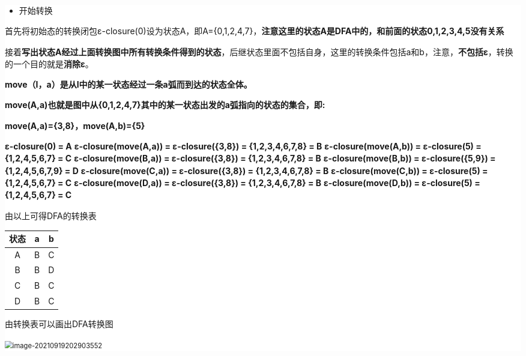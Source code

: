 

* 开始转换

首先将初始态的转换闭包ε-closure(0)设为状态A，即A={0,1,2,4,7}，**注意这里的状态A是DFA中的，和前面的状态0,1,2,3,4,5没有关系**

接着**写出状态A经过上面转换图中所有转换条件得到的状态**，后继状态里面不包括自身，这里的转换条件包括a和b，注意，**不包括ε**，转换的一个目的就是**消除ε**。



**move（I，a）是从I中的某一状态经过一条a弧而到达的状态全体。**

**move(A,a)也就是图中从{0,1,2,4,7}其中的某一状态出发的a弧指向的状态的集合，即:**

**move(A,a)={3,8}，move(A,b)={5}**



**ε-closure(0) = A**
**ε-closure(move(A,a)) = ε-closure({3,8}) = {1,2,3,4,6,7,8} = B**
**ε-closure(move(A,b)) = ε-closure(5) = {1,2,4,5,6,7} = C**
**ε-closure(move(B,a)) = ε-closure({3,8}) = {1,2,3,4,6,7,8} = B**
**ε-closure(move(B,b)) = ε-closure({5,9}) = {1,2,4,5,6,7,9} = D**
**ε-closure(move(C,a)) = ε-closure({3,8}) = {1,2,3,4,6,7,8} = B**
**ε-closure(move(C,b)) = ε-closure(5) = {1,2,4,5,6,7} = C**
**ε-closure(move(D,a)) = ε-closure({3,8}) = {1,2,3,4,6,7,8} = B**
**ε-closure(move(D,b)) = ε-closure(5) = {1,2,4,5,6,7} = C**



由以上可得DFA的转换表

| 状态 |  a   |  b   |
| :--: | :--: | :--: |
|  A   |  B   |  C   |
|  B   |  B   |  D   |
|  C   |  B   |  C   |
|  D   |  B   |  C   |



由转换表可以画出DFA转换图

<img src="https://kibo24-1305312055.cos.ap-beijing.myqcloud.com/image-20210919202903552.png" alt="image-20210919202903552" style="zoom: 80%;" />




















